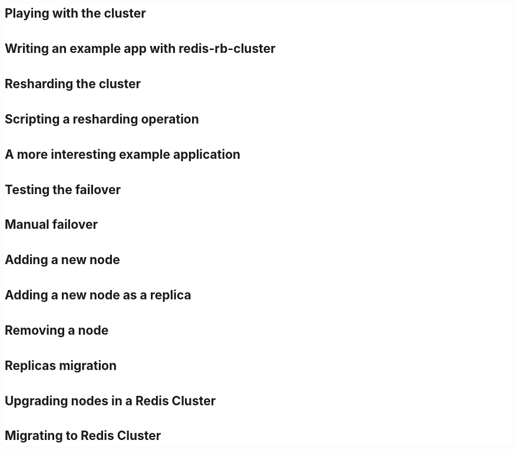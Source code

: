 ## Playing with the cluster

## Writing an example app with redis-rb-cluster

## Resharding the cluster

## Scripting a resharding operation

## A more interesting example application

## Testing the failover

## Manual failover

## Adding a new node

## Adding a new node as a replica

## Removing a node

## Replicas migration

## Upgrading nodes in a Redis Cluster


## Migrating to Redis Cluster